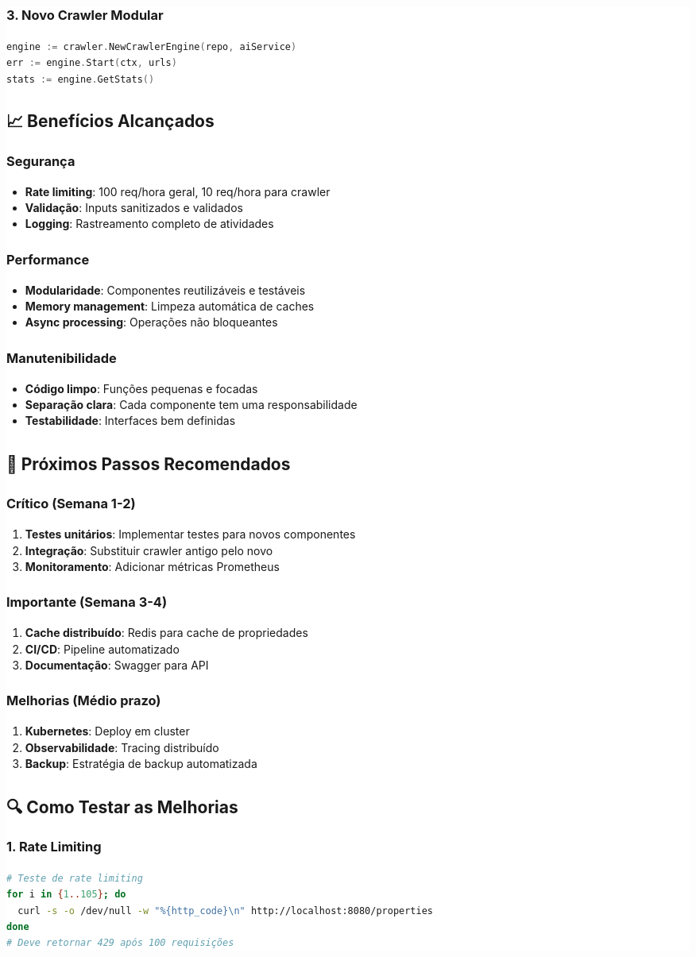 ### 3. Novo Crawler Modular
```go
engine := crawler.NewCrawlerEngine(repo, aiService)
err := engine.Start(ctx, urls)
stats := engine.GetStats()
```

## 📈 Benefícios Alcançados

### Segurança
- **Rate limiting**: 100 req/hora geral, 10 req/hora para crawler
- **Validação**: Inputs sanitizados e validados
- **Logging**: Rastreamento completo de atividades

### Performance  
- **Modularidade**: Componentes reutilizáveis e testáveis
- **Memory management**: Limpeza automática de caches
- **Async processing**: Operações não bloqueantes

### Manutenibilidade
- **Código limpo**: Funções pequenas e focadas
- **Separação clara**: Cada componente tem uma responsabilidade
- **Testabilidade**: Interfaces bem definidas

## 🚦 Próximos Passos Recomendados

### Crítico (Semana 1-2)
1. **Testes unitários**: Implementar testes para novos componentes
2. **Integração**: Substituir crawler antigo pelo novo
3. **Monitoramento**: Adicionar métricas Prometheus

### Importante (Semana 3-4)
1. **Cache distribuído**: Redis para cache de propriedades
2. **CI/CD**: Pipeline automatizado
3. **Documentação**: Swagger para API

### Melhorias (Médio prazo)
1. **Kubernetes**: Deploy em cluster
2. **Observabilidade**: Tracing distribuído
3. **Backup**: Estratégia de backup automatizada

## 🔍 Como Testar as Melhorias

### 1. Rate Limiting
```bash
# Teste de rate limiting
for i in {1..105}; do
  curl -s -o /dev/null -w "%{http_code}\n" http://localhost:8080/properties
done
# Deve retornar 429 após 100 requisições
```
